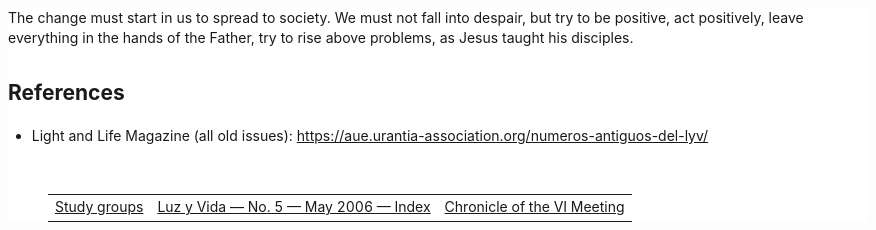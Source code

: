 The change must start in us to spread to society. We must not fall into despair, but try to be positive, act positively, leave everything in the hands of the Father, try to rise above problems, as Jesus taught his disciples.

## References

- Light and Life Magazine (all old issues): https://aue.urantia-association.org/numeros-antiguos-del-lyv/



<br>
<figure class="table chapter-navigator">
  <table>
    <tbody>
      <tr>
        <td>
        <a href="/en/article/Santiago_Rodriguez/Los_Grupos_de_Estudio">
          <span class="mdi mdi-arrow-left-drop-circle"></span><span class="pl-2">Study groups</span>
        </a>
        </td>
        <td>
        <a href="/en/index/articles_luz_y_vida#luz-y-vida-no-5-may-2006">
          <span class="mdi mdi-book-open-variant"></span><span class="pl-2">Luz y Vida — No. 5 — May 2006 — Index</span>
        </a>
        </td>
        <td>
        <a href="/en/article/Carmelo_Martinez/Cronica_del_VI_Encuentro">
          <span class="pr-2">Chronicle of the VI Meeting</span><span class="mdi mdi-arrow-right-drop-circle"></span>
        </a>
        </td>
      </tr>
    </tbody>
  </table>
</figure>
